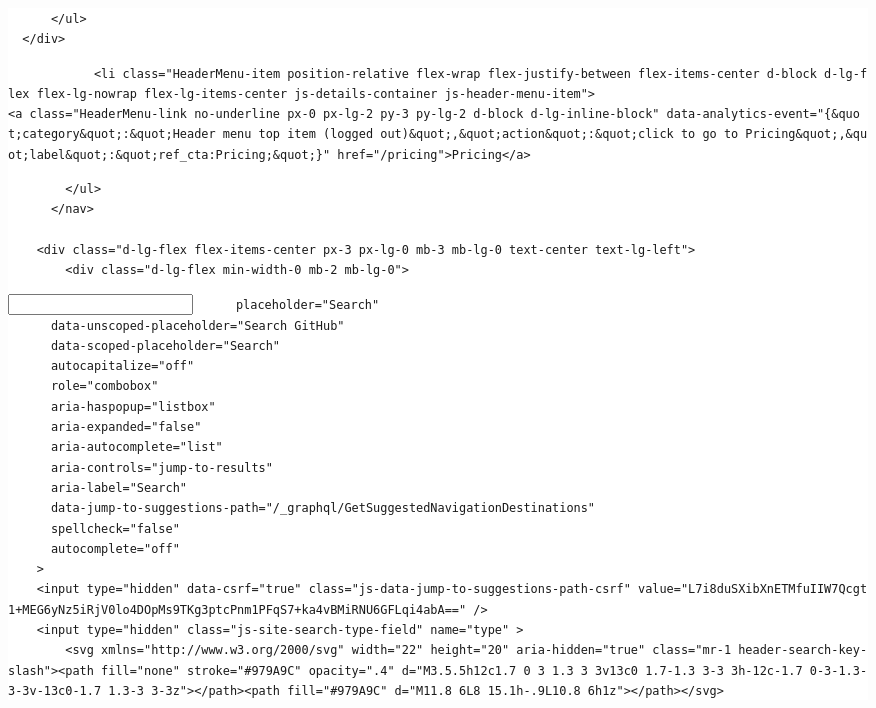     
</a></li>

          </ul>
      </div>
</li>


                <li class="HeaderMenu-item position-relative flex-wrap flex-justify-between flex-items-center d-block d-lg-flex flex-lg-nowrap flex-lg-items-center js-details-container js-header-menu-item">
    <a class="HeaderMenu-link no-underline px-0 px-lg-2 py-3 py-lg-2 d-block d-lg-inline-block" data-analytics-event="{&quot;category&quot;:&quot;Header menu top item (logged out)&quot;,&quot;action&quot;:&quot;click to go to Pricing&quot;,&quot;label&quot;:&quot;ref_cta:Pricing;&quot;}" href="/pricing">Pricing</a>
</li>

            </ul>
          </nav>

        <div class="d-lg-flex flex-items-center px-3 px-lg-0 mb-3 mb-lg-0 text-center text-lg-left">
            <div class="d-lg-flex min-width-0 mb-2 mb-lg-0">
              



<div class="header-search flex-auto position-relative js-site-search flex-self-stretch flex-md-self-auto mb-3 mb-md-0 mr-0 mr-md-3 scoped-search site-scoped-search js-jump-to"
>
  <div class="position-relative">
    <!-- '"` --><!-- </textarea></xmp> --></option></form><form class="js-site-search-form" role="search" aria-label="Site" data-scope-type="Repository" data-scope-id="490596969" data-scoped-search-url="/Aspose/API-Reference-Front-Matters/search" data-owner-scoped-search-url="/orgs/Aspose/search" data-unscoped-search-url="/search" data-turbo="false" action="/Aspose/API-Reference-Front-Matters/search" accept-charset="UTF-8" method="get">
      <label class="form-control header-search-wrapper input-sm p-0 js-chromeless-input-container header-search-wrapper-jump-to position-relative d-flex flex-justify-between flex-items-center">
        <input type="text"
          class="form-control js-site-search-focus header-search-input jump-to-field js-jump-to-field js-site-search-field is-clearable"
          data-hotkey=s,/
          name="q"
          
          placeholder="Search"
          data-unscoped-placeholder="Search GitHub"
          data-scoped-placeholder="Search"
          autocapitalize="off"
          role="combobox"
          aria-haspopup="listbox"
          aria-expanded="false"
          aria-autocomplete="list"
          aria-controls="jump-to-results"
          aria-label="Search"
          data-jump-to-suggestions-path="/_graphql/GetSuggestedNavigationDestinations"
          spellcheck="false"
          autocomplete="off"
        >
        <input type="hidden" data-csrf="true" class="js-data-jump-to-suggestions-path-csrf" value="L7i8duSXibXnETMfuIIW7Qcgt1+MEG6yNz5iRjV0lo4DOpMs9TKg3ptcPnm1PFqS7+ka4vBMiRNU6GFLqi4abA==" />
        <input type="hidden" class="js-site-search-type-field" name="type" >
            <svg xmlns="http://www.w3.org/2000/svg" width="22" height="20" aria-hidden="true" class="mr-1 header-search-key-slash"><path fill="none" stroke="#979A9C" opacity=".4" d="M3.5.5h12c1.7 0 3 1.3 3 3v13c0 1.7-1.3 3-3 3h-12c-1.7 0-3-1.3-3-3v-13c0-1.7 1.3-3 3-3z"></path><path fill="#979A9C" d="M11.8 6L8 15.1h-.9L10.8 6h1z"></path></svg>
